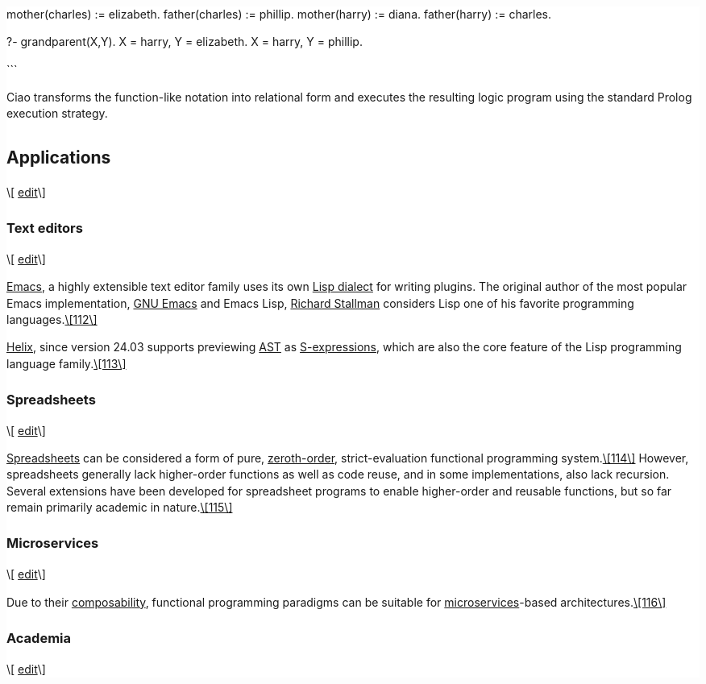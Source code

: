 mother(charles) := elizabeth.
father(charles) := phillip.
mother(harry) := diana.
father(harry) := charles.

?- grandparent(X,Y).
X = harry,
Y = elizabeth.
X = harry,
Y = phillip.

\`\`\`

Ciao transforms the function-like notation into relational form and executes the resulting logic program using the standard Prolog execution strategy.

## Applications

\\[ [edit](link#389 'Edit section: Applications')\\]

### Text editors

\\[ [edit](link#390 'Edit section: Text editors')\\]

[Emacs](link#391 'Emacs'), a highly extensible text editor family uses its own [Lisp dialect](link#392 'Emacs Lisp') for writing plugins. The original author of the most popular Emacs implementation, [GNU Emacs](link#393 'GNU Emacs') and Emacs Lisp, [Richard Stallman](link#394 'Richard Stallman') considers Lisp one of his favorite programming languages.[\\[112\\]](link#395)

[Helix](link#396 'Helix (text editor) (page does not exist)'), since version 24.03 supports previewing [AST](link#397 'Abstract syntax tree') as [S-expressions](link#398 'S-expression'), which are also the core feature of the Lisp programming language family.[\\[113\\]](link#399)

### Spreadsheets

\\[ [edit](link#400 'Edit section: Spreadsheets')\\]

[Spreadsheets](link#401 'Spreadsheet') can be considered a form of pure, [zeroth-order](link#198 'Higher-order function'), strict-evaluation functional programming system.[\\[114\\]](link#402) However, spreadsheets generally lack higher-order functions as well as code reuse, and in some implementations, also lack recursion. Several extensions have been developed for spreadsheet programs to enable higher-order and reusable functions, but so far remain primarily academic in nature.[\\[115\\]](link#403)

### Microservices

\\[ [edit](link#404 'Edit section: Microservices')\\]

Due to their [composability](link#21 'Composability'), functional programming paradigms can be suitable for [microservices](link#405 'Microservices')-based architectures.[\\[116\\]](link#406)

### Academia

\\[ [edit](link#407 'Edit section: Academia')\\]
